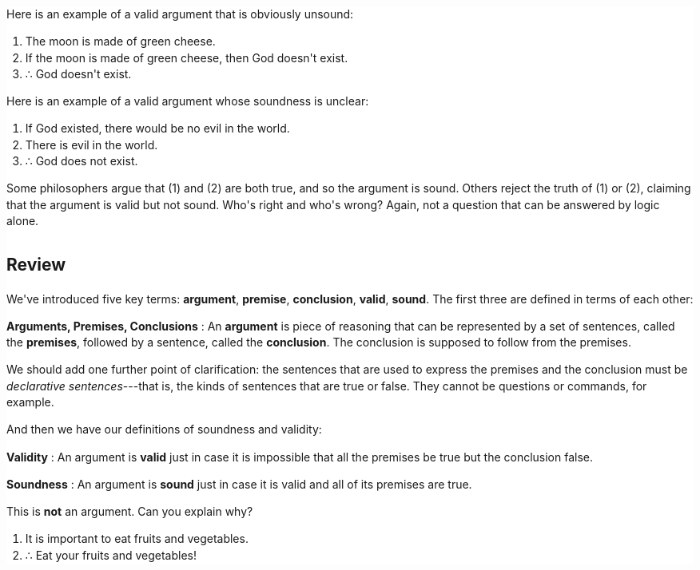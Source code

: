 Here is an example of a valid argument that is obviously unsound:

1.  The moon is made of green cheese.
2.  If the moon is made of green cheese, then God doesn't exist.
3.  ∴ God doesn't exist.

Here is an example of a valid argument whose soundness is unclear:

1.  If God existed, there would be no evil in the world.
2.  There is evil in the world.
3.  ∴ God does not exist.

Some philosophers argue that (1) and (2) are both true, and so the
argument is sound. Others reject the truth of (1) or (2), claiming that
the argument is valid but not sound. Who's right and who's wrong? Again,
not a question that can be answered by logic alone.

</div>

## Review

We've introduced five key terms: **argument**, **premise**, **conclusion**,
**valid**, **sound**. The first three are defined in terms of each other:

<div class='boxed'>

**Arguments, Premises, Conclusions**
:   An **argument** is piece of reasoning that can be represented by a
    set of sentences, called the **premises**, followed by a sentence,
    called the **conclusion**. The conclusion is supposed to follow from
    the premises.

</div>

We should add one further point of clarification: the sentences that are
used to express the premises and the conclusion must be *declarative
sentences*---that is, the kinds of sentences that are true or false.
They cannot be questions or commands, for example.

And then we have our definitions of soundness and validity:

<div class='boxed'>

**Validity**
:   An argument is **valid** just in case it is impossible that all the
    premises be true but the conclusion false.

**Soundness**
:   An argument is **sound** just in case it is valid and all of its
    premises are true.

</div>

This is **not** an argument. Can you explain why?

1.  It is important to eat fruits and vegetables.
2.  ∴ Eat your fruits and vegetables!

<div class="answers">
